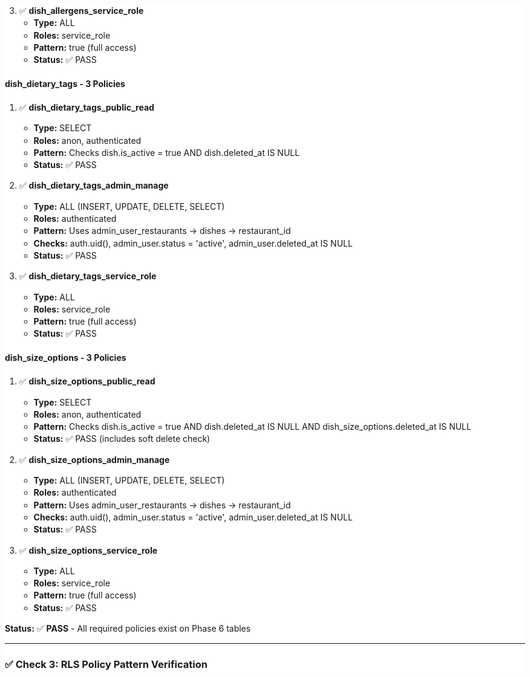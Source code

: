 3. ✅ **dish_allergens_service_role**
   - **Type:** ALL
   - **Roles:** service_role
   - **Pattern:** true (full access)
   - **Status:** ✅ PASS

#### dish_dietary_tags - 3 Policies

1. ✅ **dish_dietary_tags_public_read**
   - **Type:** SELECT
   - **Roles:** anon, authenticated
   - **Pattern:** Checks dish.is_active = true AND dish.deleted_at IS NULL
   - **Status:** ✅ PASS

2. ✅ **dish_dietary_tags_admin_manage**
   - **Type:** ALL (INSERT, UPDATE, DELETE, SELECT)
   - **Roles:** authenticated
   - **Pattern:** Uses admin_user_restaurants → dishes → restaurant_id
   - **Checks:** auth.uid(), admin_user.status = 'active', admin_user.deleted_at IS NULL
   - **Status:** ✅ PASS

3. ✅ **dish_dietary_tags_service_role**
   - **Type:** ALL
   - **Roles:** service_role
   - **Pattern:** true (full access)
   - **Status:** ✅ PASS

#### dish_size_options - 3 Policies

1. ✅ **dish_size_options_public_read**
   - **Type:** SELECT
   - **Roles:** anon, authenticated
   - **Pattern:** Checks dish.is_active = true AND dish.deleted_at IS NULL AND dish_size_options.deleted_at IS NULL
   - **Status:** ✅ PASS (includes soft delete check)

2. ✅ **dish_size_options_admin_manage**
   - **Type:** ALL (INSERT, UPDATE, DELETE, SELECT)
   - **Roles:** authenticated
   - **Pattern:** Uses admin_user_restaurants → dishes → restaurant_id
   - **Checks:** auth.uid(), admin_user.status = 'active', admin_user.deleted_at IS NULL
   - **Status:** ✅ PASS

3. ✅ **dish_size_options_service_role**
   - **Type:** ALL
   - **Roles:** service_role
   - **Pattern:** true (full access)
   - **Status:** ✅ PASS

**Status:** ✅ **PASS** - All required policies exist on Phase 6 tables

---

### ✅ Check 3: RLS Policy Pattern Verification

